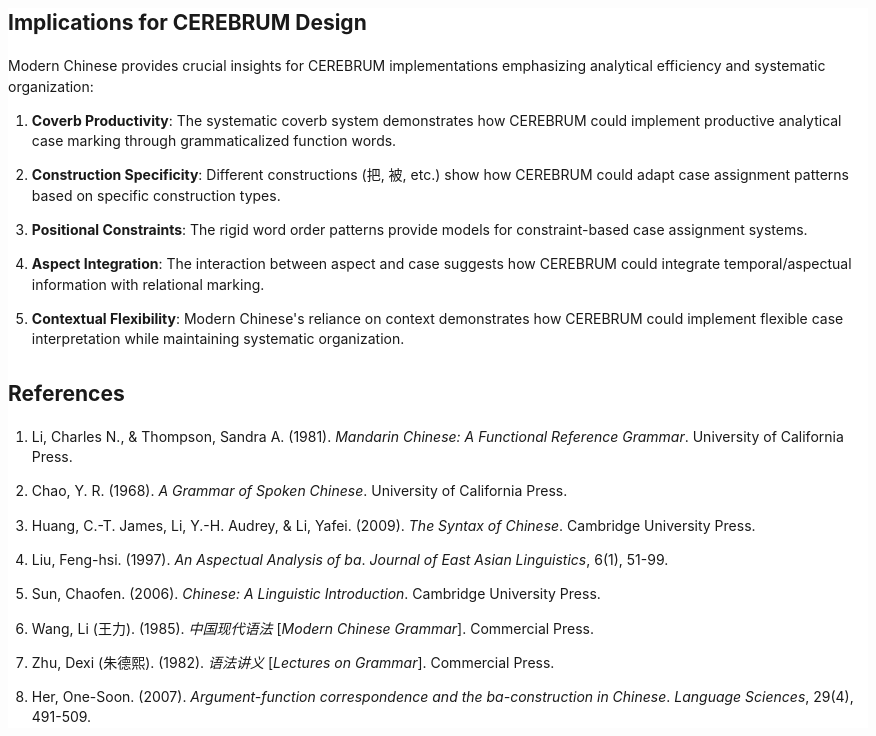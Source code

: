 ## Implications for CEREBRUM Design

Modern Chinese provides crucial insights for CEREBRUM implementations emphasizing analytical efficiency and systematic organization:

1. **Coverb Productivity**: The systematic coverb system demonstrates how CEREBRUM could implement productive analytical case marking through grammaticalized function words.

2. **Construction Specificity**: Different constructions (把, 被, etc.) show how CEREBRUM could adapt case assignment patterns based on specific construction types.

3. **Positional Constraints**: The rigid word order patterns provide models for constraint-based case assignment systems.

4. **Aspect Integration**: The interaction between aspect and case suggests how CEREBRUM could integrate temporal/aspectual information with relational marking.

5. **Contextual Flexibility**: Modern Chinese's reliance on context demonstrates how CEREBRUM could implement flexible case interpretation while maintaining systematic organization.

## References

1. Li, Charles N., & Thompson, Sandra A. (1981). *Mandarin Chinese: A Functional Reference Grammar*. University of California Press.

2. Chao, Y. R. (1968). *A Grammar of Spoken Chinese*. University of California Press.

3. Huang, C.-T. James, Li, Y.-H. Audrey, & Li, Yafei. (2009). *The Syntax of Chinese*. Cambridge University Press.

4. Liu, Feng-hsi. (1997). *An Aspectual Analysis of ba*. *Journal of East Asian Linguistics*, 6(1), 51-99.

5. Sun, Chaofen. (2006). *Chinese: A Linguistic Introduction*. Cambridge University Press.

6. Wang, Li (王力). (1985). *中国现代语法* [*Modern Chinese Grammar*]. Commercial Press.

7. Zhu, Dexi (朱德熙). (1982). *语法讲义* [*Lectures on Grammar*]. Commercial Press.

8. Her, One-Soon. (2007). *Argument-function correspondence and the ba-construction in Chinese*. *Language Sciences*, 29(4), 491-509. 